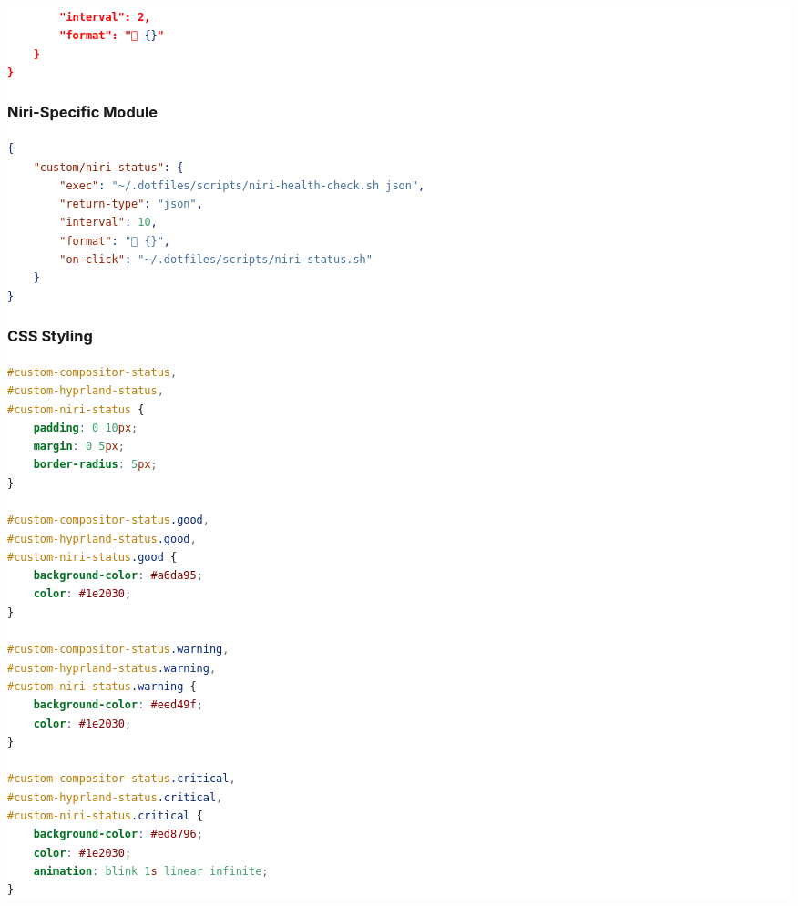```json
        "interval": 2,
        "format": "󰖯 {}"
    }
}
```

### Niri-Specific Module
```json
{
    "custom/niri-status": {
        "exec": "~/.dotfiles/scripts/niri-health-check.sh json",
        "return-type": "json",
        "interval": 10,
        "format": "󱇚 {}",
        "on-click": "~/.dotfiles/scripts/niri-status.sh"
    }
}
```

### CSS Styling
```css
#custom-compositor-status,
#custom-hyprland-status,
#custom-niri-status {
    padding: 0 10px;
    margin: 0 5px;
    border-radius: 5px;
}

#custom-compositor-status.good,
#custom-hyprland-status.good,
#custom-niri-status.good {
    background-color: #a6da95;
    color: #1e2030;
}

#custom-compositor-status.warning,
#custom-hyprland-status.warning,
#custom-niri-status.warning {
    background-color: #eed49f;
    color: #1e2030;
}

#custom-compositor-status.critical,
#custom-hyprland-status.critical,
#custom-niri-status.critical {
    background-color: #ed8796;
    color: #1e2030;
    animation: blink 1s linear infinite;
}
```
